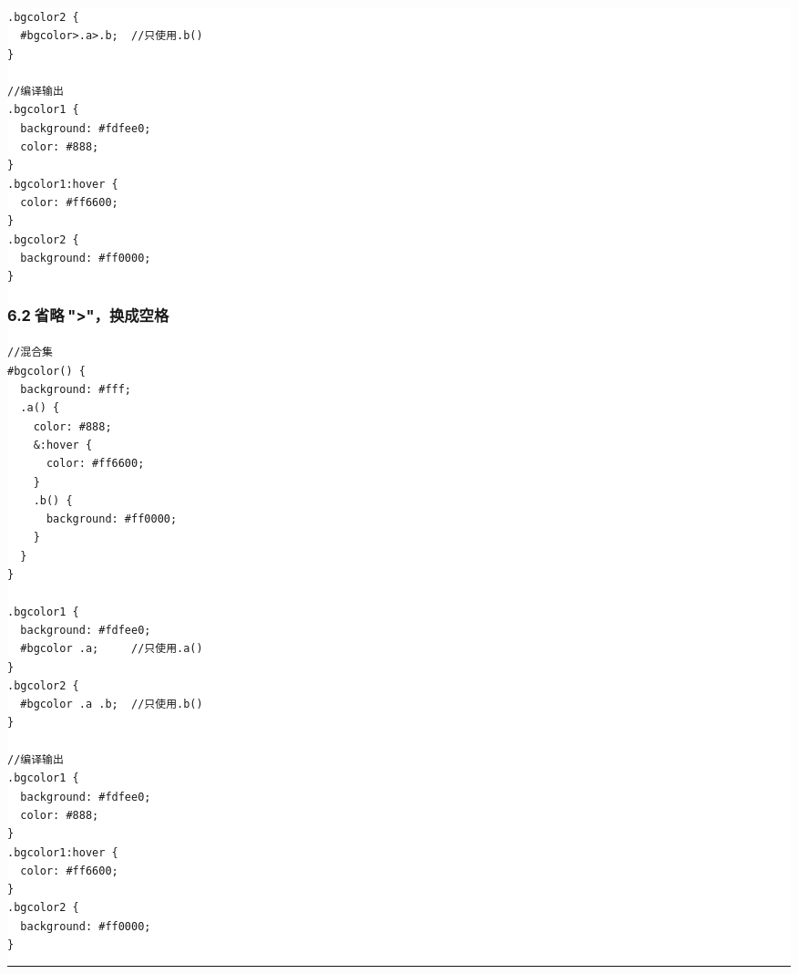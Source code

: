 ```less
.bgcolor2 {
  #bgcolor>.a>.b;  //只使用.b()
}

//编译输出
.bgcolor1 {
  background: #fdfee0;
  color: #888;
}
.bgcolor1:hover {
  color: #ff6600;
}
.bgcolor2 {
  background: #ff0000;
}
```

### 6.2 省略 ">"，换成空格

```less
//混合集
#bgcolor() {
  background: #fff;
  .a() {
    color: #888;
    &:hover {
      color: #ff6600;
    }
    .b() {
      background: #ff0000;
    }    
  }
}

.bgcolor1 {
  background: #fdfee0;
  #bgcolor .a;     //只使用.a()
}
.bgcolor2 {
  #bgcolor .a .b;  //只使用.b()
}

//编译输出
.bgcolor1 {
  background: #fdfee0;
  color: #888;
}
.bgcolor1:hover {
  color: #ff6600;
}
.bgcolor2 {
  background: #ff0000;
}
```

---
